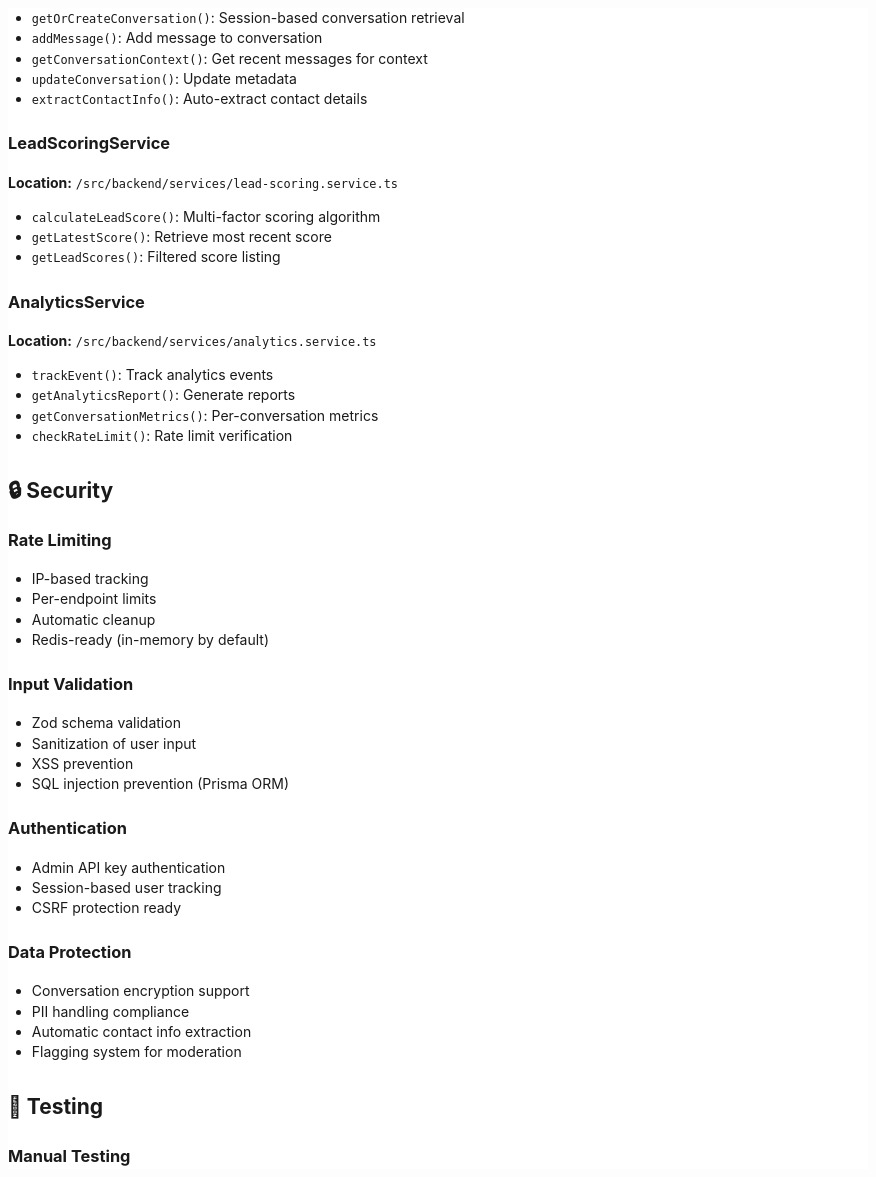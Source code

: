 - `getOrCreateConversation()`: Session-based conversation retrieval
- `addMessage()`: Add message to conversation
- `getConversationContext()`: Get recent messages for context
- `updateConversation()`: Update metadata
- `extractContactInfo()`: Auto-extract contact details

### LeadScoringService
**Location:** `/src/backend/services/lead-scoring.service.ts`

- `calculateLeadScore()`: Multi-factor scoring algorithm
- `getLatestScore()`: Retrieve most recent score
- `getLeadScores()`: Filtered score listing

### AnalyticsService
**Location:** `/src/backend/services/analytics.service.ts`

- `trackEvent()`: Track analytics events
- `getAnalyticsReport()`: Generate reports
- `getConversationMetrics()`: Per-conversation metrics
- `checkRateLimit()`: Rate limit verification

## 🔒 Security

### Rate Limiting
- IP-based tracking
- Per-endpoint limits
- Automatic cleanup
- Redis-ready (in-memory by default)

### Input Validation
- Zod schema validation
- Sanitization of user input
- XSS prevention
- SQL injection prevention (Prisma ORM)

### Authentication
- Admin API key authentication
- Session-based user tracking
- CSRF protection ready

### Data Protection
- Conversation encryption support
- PII handling compliance
- Automatic contact info extraction
- Flagging system for moderation

## 🧪 Testing

### Manual Testing
